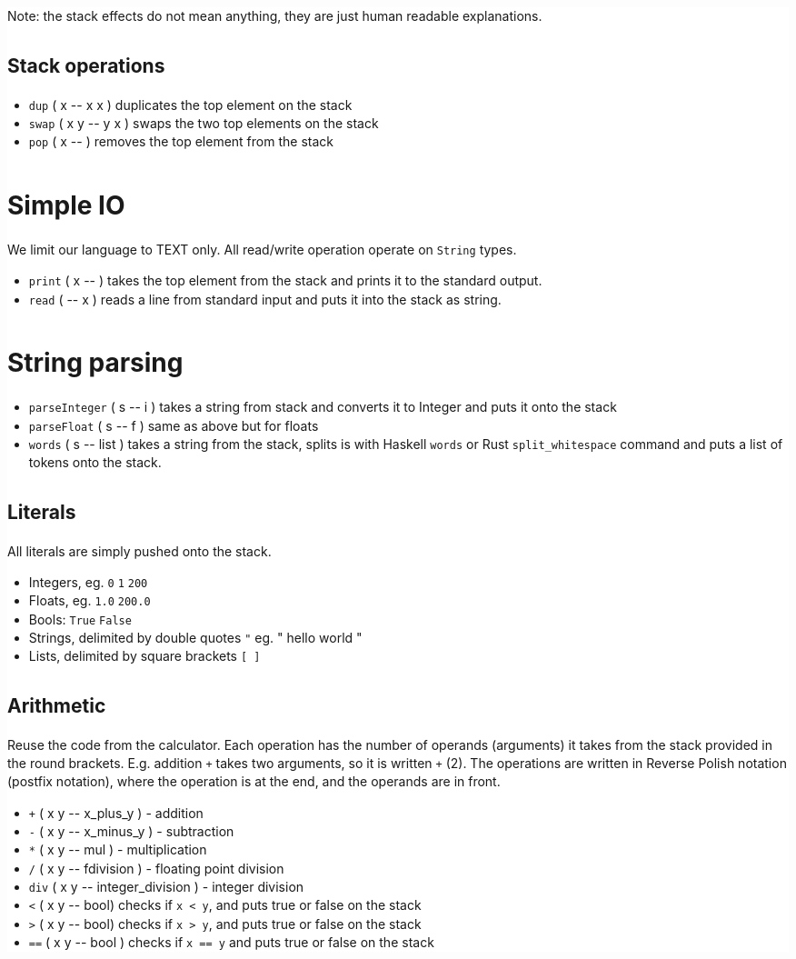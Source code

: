 Note: the stack effects do not mean anything, they are just human readable explanations.


## Stack operations

* `dup` ( x -- x x ) duplicates the top element on the stack
* `swap` ( x y -- y x ) swaps the two top elements on the stack
* `pop` ( x -- ) removes the top element from the stack


# Simple IO

We limit our language to TEXT only. All read/write operation operate on `String` types.

* `print` ( x -- ) takes the top element from the stack and prints it to the standard output.
* `read` ( -- x ) reads a line from standard input and puts it into the stack as string.


# String parsing

* `parseInteger` ( s -- i ) takes a string from stack and converts it to Integer and puts it onto the stack
* `parseFloat` ( s -- f ) same as above but for floats
* `words` ( s -- list ) takes a string from the stack, splits is with Haskell `words` or Rust `split_whitespace` command and puts a list of tokens onto the stack.


## Literals

All literals are simply pushed onto the stack.

* Integers, eg. `0` `1` `200`
* Floats, eg. `1.0` `200.0`
* Bools: `True` `False`
* Strings, delimited by double quotes `"` eg. " hello world "
* Lists, delimited by square brackets `[ ]`


## Arithmetic

Reuse the code from the calculator. Each operation has the number of operands (arguments) it takes from the stack provided in the round brackets. E.g. addition `+` takes two arguments, so it is written `+` (2). The operations are written in Reverse Polish notation (postfix notation), where the operation is at the end, and the operands are in front.

* `+` ( x y -- x_plus_y ) - addition
* `-` ( x y -- x_minus_y ) - subtraction
* `*` ( x y -- mul ) - multiplication
* `/` ( x y -- fdivision ) - floating point division
* `div` ( x y -- integer_division ) - integer division
* `<` ( x y -- bool) checks if `x < y`, and puts true or false on the stack
* `>` ( x y -- bool) checks if `x > y`, and puts true or false on the stack
* `==` ( x y -- bool ) checks if `x == y` and puts true or false on the stack
